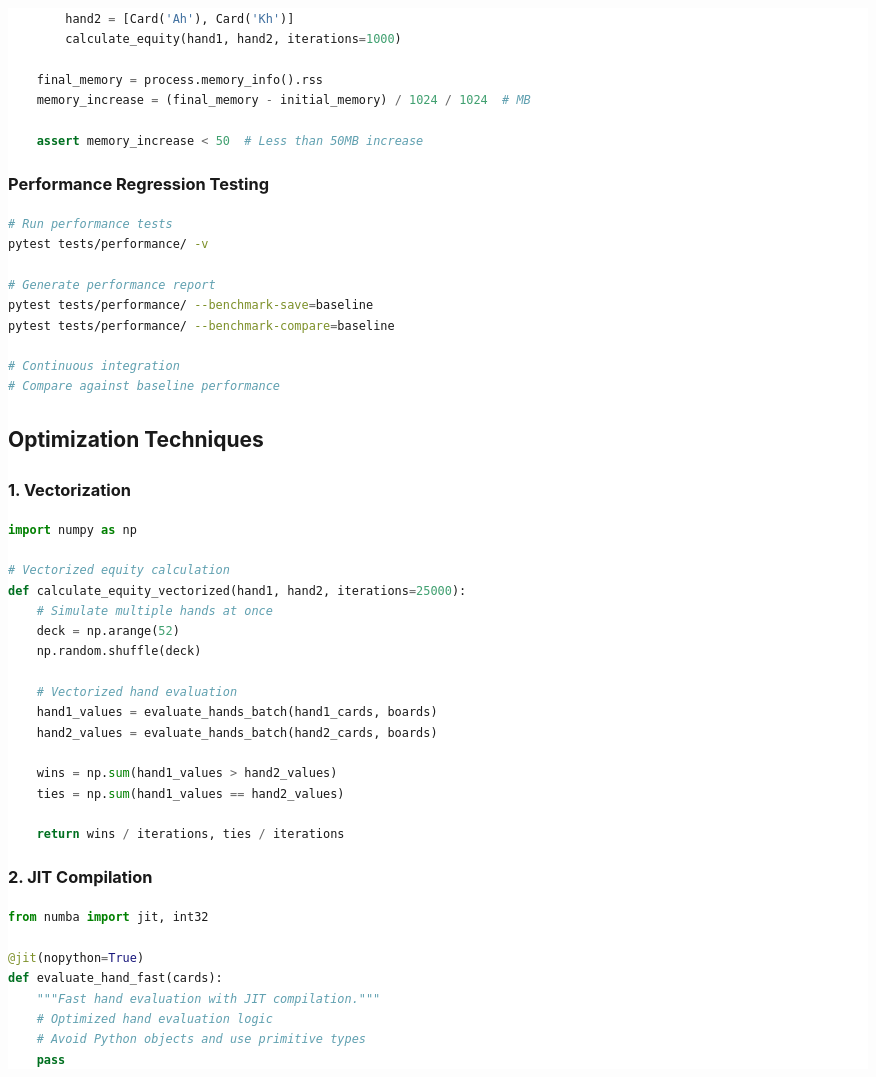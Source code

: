 ```python
        hand2 = [Card('Ah'), Card('Kh')]
        calculate_equity(hand1, hand2, iterations=1000)

    final_memory = process.memory_info().rss
    memory_increase = (final_memory - initial_memory) / 1024 / 1024  # MB

    assert memory_increase < 50  # Less than 50MB increase
```

### Performance Regression Testing
```bash
# Run performance tests
pytest tests/performance/ -v

# Generate performance report
pytest tests/performance/ --benchmark-save=baseline
pytest tests/performance/ --benchmark-compare=baseline

# Continuous integration
# Compare against baseline performance
```

## Optimization Techniques

### 1. Vectorization
```python
import numpy as np

# Vectorized equity calculation
def calculate_equity_vectorized(hand1, hand2, iterations=25000):
    # Simulate multiple hands at once
    deck = np.arange(52)
    np.random.shuffle(deck)

    # Vectorized hand evaluation
    hand1_values = evaluate_hands_batch(hand1_cards, boards)
    hand2_values = evaluate_hands_batch(hand2_cards, boards)

    wins = np.sum(hand1_values > hand2_values)
    ties = np.sum(hand1_values == hand2_values)

    return wins / iterations, ties / iterations
```

### 2. JIT Compilation
```python
from numba import jit, int32

@jit(nopython=True)
def evaluate_hand_fast(cards):
    """Fast hand evaluation with JIT compilation."""
    # Optimized hand evaluation logic
    # Avoid Python objects and use primitive types
    pass
```
